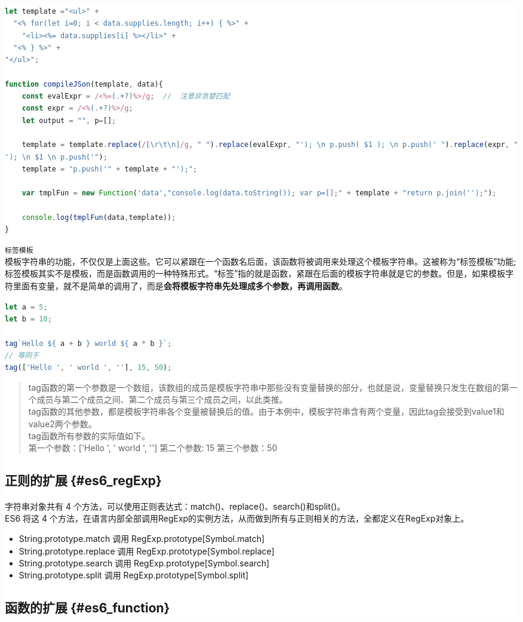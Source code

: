 ```javascript
let template ="<ul>" + 
  "<% for(let i=0; i < data.supplies.length; i++) { %>" + 
    "<li><%= data.supplies[i] %></li>" + 
  "<% } %>" + 
"</ul>";

function compileJSon(template, data){
    const evalExpr = /<%=(.+?)%>/g;  //  注意非贪婪匹配
    const expr = /<%(.+?)%>/g;
    let output = "", p=[];

    template = template.replace(/[\r\t\n]/g, " ").replace(evalExpr, "'); \n p.push( $1 ); \n p.push(' ").replace(expr, " '); \n $1 \n p.push('");
    template = "p.push('" + template + "');";

    var tmplFun = new Function('data',"console.log(data.toString()); var p=[];" + template + "return p.join('');");
    
    console.log(tmplFun(data,template));
}
```

`标签模板`  
模板字符串的功能，不仅仅是上面这些。它可以紧跟在一个函数名后面，该函数将被调用来处理这个模板字符串。这被称为“标签模板”功能; 标签模板其实不是模板，而是函数调用的一种特殊形式。“标签”指的就是函数，紧跟在后面的模板字符串就是它的参数。但是，如果模板字符里面有变量，就不是简单的调用了，而是**会将模板字符串先处理成多个参数，再调用函数**。  

```javascript
let a = 5;
let b = 10;

tag`Hello ${ a + b } world ${ a * b }`;
// 等同于
tag(['Hello ', ' world ', ''], 15, 50);
```
>tag函数的第一个参数是一个数组，该数组的成员是模板字符串中那些没有变量替换的部分，也就是说，变量替换只发生在数组的第一个成员与第二个成员之间、第二个成员与第三个成员之间，以此类推。  
tag函数的其他参数，都是模板字符串各个变量被替换后的值。由于本例中，模板字符串含有两个变量，因此tag会接受到value1和value2两个参数。  
tag函数所有参数的实际值如下。  
第一个参数：['Hello ', ' world ', '']
第二个参数: 15
第三个参数：50


正则的扩展    		{#es6_regExp}
------------------------------------

字符串对象共有 4 个方法，可以使用正则表达式：match()、replace()、search()和split()。  
ES6 将这 4 个方法，在语言内部全部调用RegExp的实例方法，从而做到所有与正则相关的方法，全都定义在RegExp对象上。  
+ String.prototype.match 调用 RegExp.prototype[Symbol.match]  
+ String.prototype.replace 调用 RegExp.prototype[Symbol.replace]  
+ String.prototype.search 调用 RegExp.prototype[Symbol.search]  
+ String.prototype.split 调用 RegExp.prototype[Symbol.split]  

函数的扩展    		{#es6_function}
------------------------------------


  [mySymbol]: 'Hello!'